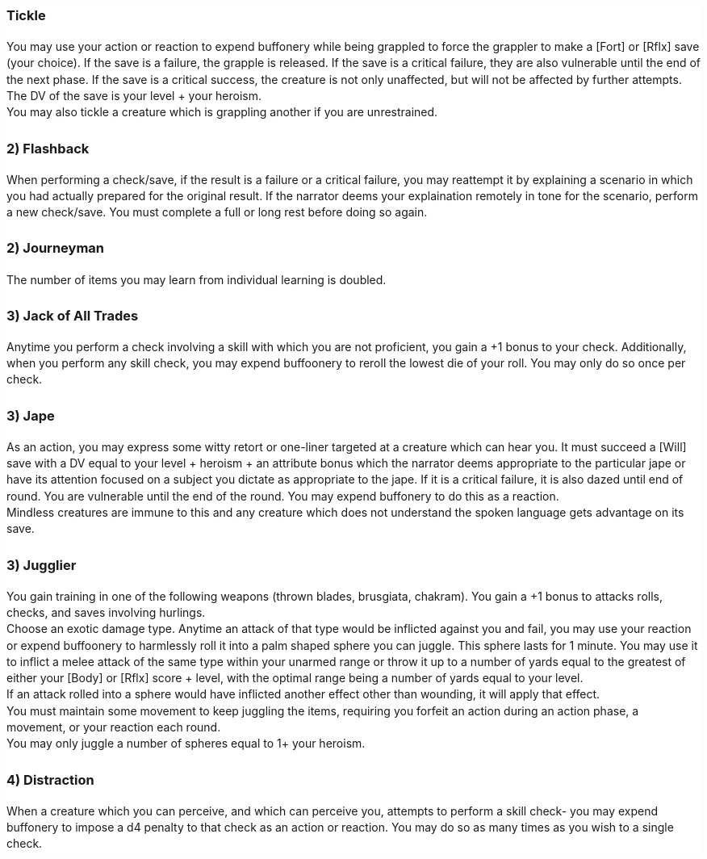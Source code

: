 ### Tickle
You may use your action or reaction to expend buffonery while being grappled to force the grappler to make a [Fort] or [Rflx] save (your choice). If the save is a failure, the grapple is released. If the save is a critical failure, they are also vulnerable until the end of the next phase. If the save is a critical success, the creature is not only unaffected, but will not be affected by further attempts. The DV of the save is your level + your heroism.  
You may also tickle a creature which is grappling another if you are unrestrained.

### 2) Flashback
When performing a check/save, if the result is a failure or a critical failure, you may reattempt it by explaining a scenario in which you had actually prepared for the original result. If the narrator deems your explaination remotely in tone for the scenario, perform a new check/save. You must complete a full or long rest before doing so again.

### 2) Journeyman
The number of items you may learn from individual learning is doubled.

### 3) Jack of All Trades
Anytime you perform a check involving a skill with which you are not proficient, you gain a +1 bonus to your check. Additionally, when you perform any skill check, you may expend buffoonery to reroll the lowest die of your roll. You may only do so once per check.

### 3) Jape
As an action, you may express some witty retort or one-liner targeted at a creature which can hear you. It must succeed a [Will] save with a DV equal to your level + heroism  + an attribute bonus which the narrator deems appropriate to the particular jape or have its attention focused on a subject you dictate as appropriate to the jape. If it is a critical failure, it is also dazed until end of round. You are vulnerable until the end of the round. You may expend buffonery to do this as a reaction.  
Mindless creatures are immune to this and any creature which does not understand the spoken language gets advantage on its save.

### 3) Jugglier
You gain training in one of the following weapons (thrown blades, brusgiata, chakram). You gain a +1 bonus to attacks rolls, checks, and saves involving hurlings.  
Choose an exotic damage type. Anytime an attack of that type would be inflicted against you and fail, you may use your reaction or expend buffoonery to harmlessly roll it into a palm shaped sphere you can juggle. This sphere lasts for 1 minute. You may use it to inflict a melee attack of the same type within your unarmed range or throw it up to a number of yards equal to the greatest of either your [Body] or [Rflx] score + level, with the optimal range being a number of yards equal to your level.   
If an attack rolled into a sphere would have inflicted another effect other than wounding, it will apply that effect.  
You must maintain some movement to keep juggling the items, requiring you forfeit an action during an action phase, a movement, or your reaction each round.  
You may only juggle a number of spheres equal to 1+ your heroism.

### 4) Distraction
When a creature which you can perceive, and which can perceive you, attempts to perform a skill check- you may expend buffonery to impose a d4 penalty to that check as an action or reaction. You may do so as many times as you wish to a single check.
